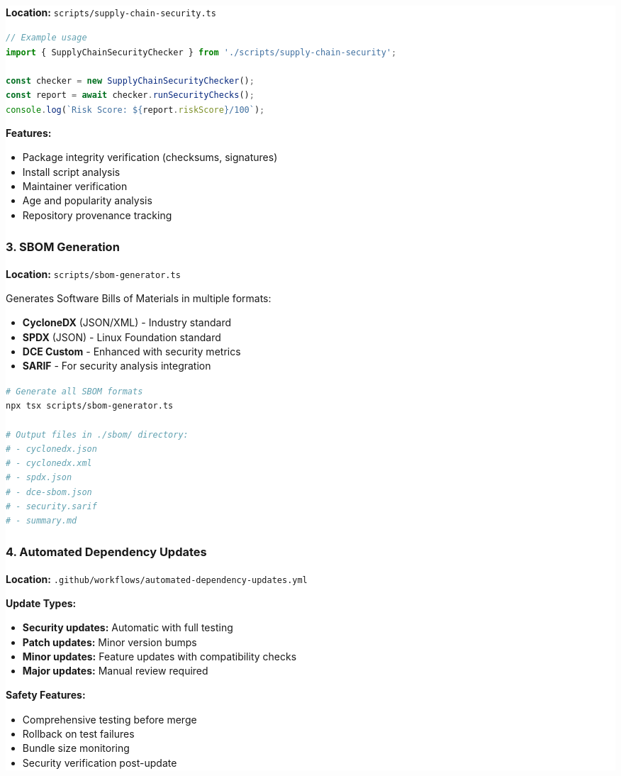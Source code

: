 **Location:** `scripts/supply-chain-security.ts`

```typescript
// Example usage
import { SupplyChainSecurityChecker } from './scripts/supply-chain-security';

const checker = new SupplyChainSecurityChecker();
const report = await checker.runSecurityChecks();
console.log(`Risk Score: ${report.riskScore}/100`);
```

**Features:**
- Package integrity verification (checksums, signatures)
- Install script analysis
- Maintainer verification
- Age and popularity analysis
- Repository provenance tracking

### 3. SBOM Generation

**Location:** `scripts/sbom-generator.ts`

Generates Software Bills of Materials in multiple formats:
- **CycloneDX** (JSON/XML) - Industry standard
- **SPDX** (JSON) - Linux Foundation standard  
- **DCE Custom** - Enhanced with security metrics
- **SARIF** - For security analysis integration

```bash
# Generate all SBOM formats
npx tsx scripts/sbom-generator.ts

# Output files in ./sbom/ directory:
# - cyclonedx.json
# - cyclonedx.xml
# - spdx.json
# - dce-sbom.json
# - security.sarif
# - summary.md
```

### 4. Automated Dependency Updates

**Location:** `.github/workflows/automated-dependency-updates.yml`

**Update Types:**
- **Security updates:** Automatic with full testing
- **Patch updates:** Minor version bumps
- **Minor updates:** Feature updates with compatibility checks
- **Major updates:** Manual review required

**Safety Features:**
- Comprehensive testing before merge
- Rollback on test failures
- Bundle size monitoring
- Security verification post-update
